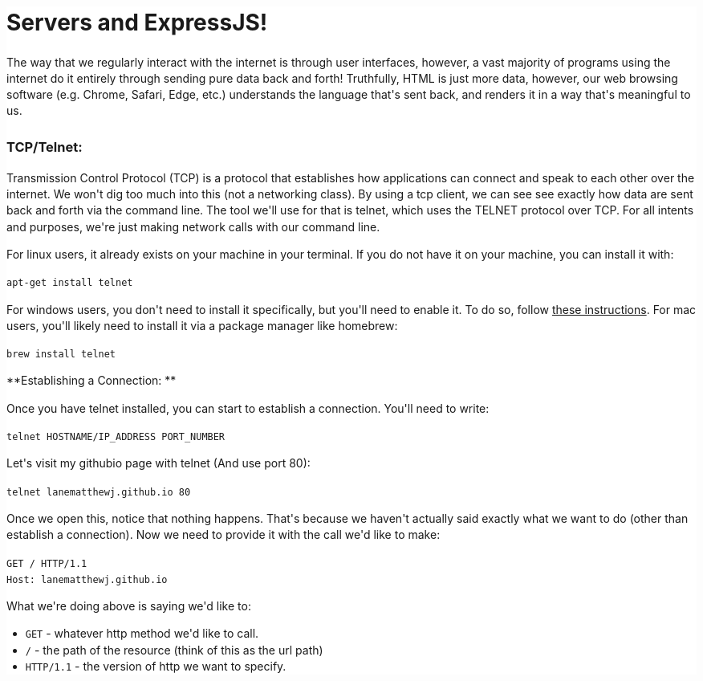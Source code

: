 # Servers and ExpressJS! 

The way that we regularly interact with the internet is through user interfaces, however, a vast majority of programs using the internet do it entirely through sending pure data back and forth! Truthfully, HTML is just more data, however, our web browsing software (e.g. Chrome, Safari, Edge, etc.) understands the language that's sent back, and renders it in a way that's meaningful to us. 



### TCP/Telnet: 

Transmission Control Protocol (TCP) is a protocol that establishes how applications can connect and speak to each other over the internet. We won't dig too much into this (not a networking class). By using a tcp client, we can see see exactly how data are sent back and forth via the command line. The tool we'll use for that is telnet, which uses the TELNET protocol over TCP. For all intents and purposes, we're just making network calls with our command line. 

 For linux users, it already exists on your machine in your terminal. If you do not have it on your machine, you can install it with: 

```bash
apt-get install telnet
```

For windows users, you don't need to install it specifically, but you'll need to enable it. To do so, follow [these instructions](https://www.technipages.com/windows-10-enable-telnet).  For mac users, you'll likely need to install it via a package manager like homebrew: 

```bash
brew install telnet
```



**Establishing a Connection: **

Once you have telnet installed, you can start to establish a connection. You'll need to write: 

```bash
telnet HOSTNAME/IP_ADDRESS PORT_NUMBER
```

Let's visit my githubio page with telnet (And use port 80): 

```bash
telnet lanematthewj.github.io 80
```

Once we open this, notice that nothing happens. That's because we haven't actually said exactly what we want to do (other than establish a connection). Now we need to provide it with the call we'd like to make: 

```bash
GET / HTTP/1.1
Host: lanematthewj.github.io
```

What we're doing above is saying we'd like to: 

- `GET` -  whatever http method we'd like to call. 
- `/` - the path of the resource (think of this as the url path)
- `HTTP/1.1` - the version of http we want to specify. 
